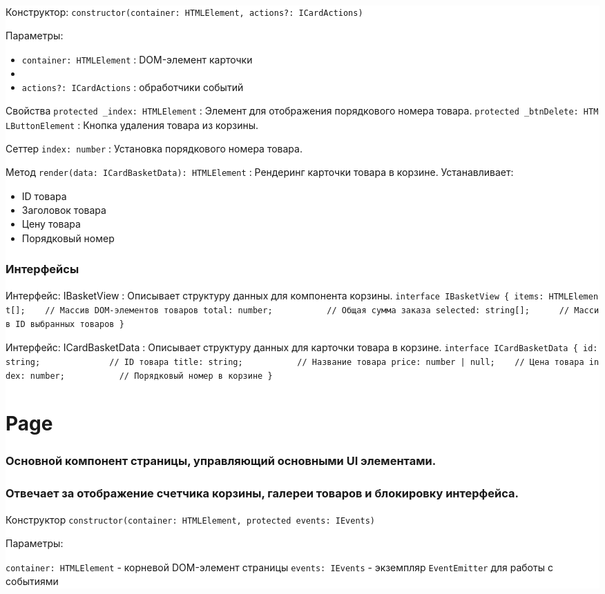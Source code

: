 Конструктор:
`constructor(container: HTMLElement, actions?: ICardActions)`

Параметры:

* `container: HTMLElement` : DOM-элемент карточки
* 
* `actions?: ICardActions` : обработчики событий

Свойства
`protected _index: HTMLElement` : Элемент для отображения порядкового номера товара.
`protected _btnDelete: HTMLButtonElement` : Кнопка удаления товара из корзины.

Сеттер `index: number` : Установка порядкового номера товара.

Метод
`render(data: ICardBasketData): HTMLElement` : Рендеринг карточки товара в корзине.
Устанавливает:
* ID товара
* Заголовок товара
* Цену товара
* Порядковый номер

### Интерфейсы
Интерфейс: IBasketView : Описывает структуру данных для компонента корзины.
`interface IBasketView {
items: HTMLElement[];    // Массив DOM-элементов товаров
total: number;           // Общая сумма заказа
selected: string[];      // Массив ID выбранных товаров
}`

Интерфейс: ICardBasketData : Описывает структуру данных для карточки товара в корзине.
`interface ICardBasketData {
id: string;              // ID товара
title: string;           // Название товара
price: number | null;    // Цена товара
index: number;           // Порядковый номер в корзине
}
`

# Page
### Основной компонент страницы, управляющий основными UI элементами. 
### Отвечает за отображение счетчика корзины, галереи товаров и блокировку интерфейса.

Конструктор
`constructor(container: HTMLElement, protected events: IEvents)`

Параметры:

`container: HTMLElement` - корневой DOM-элемент страницы
`events: IEvents` - экземпляр `EventEmitter` для работы с событиями
